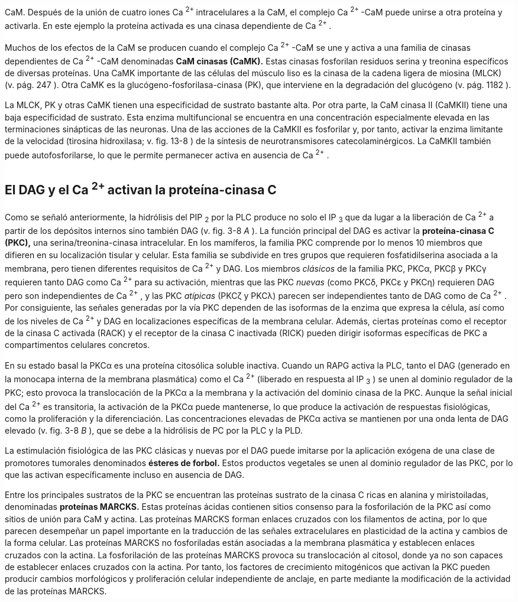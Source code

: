 CaM. Después de la unión de cuatro iones Ca <sup>2+ </sup> intracelulares a la CaM, el complejo Ca <sup>2+ </sup> -CaM puede unirse a otra proteína y activarla. En este ejemplo la proteína activada es una cinasa dependiente de Ca <sup>2+ </sup> .

Muchos de los efectos de la CaM se producen cuando el complejo Ca <sup>2+</sup> -CaM se une y activa a una familia de cinasas dependientes de Ca <sup>2+</sup> -CaM denominadas **CaM cinasas (CaMK).** Estas cinasas fosforilan residuos serina y treonina específicos de diversas proteínas. Una CaMK importante de las células del músculo liso es la cinasa de la cadena ligera de miosina (MLCK) (v. pág. 247 ). Otra CaMK es la glucógeno-fosforilasa-cinasa (PK), que interviene en la degradación del glucógeno (v. pág. 1182 ).

La MLCK, PK y otras CaMK tienen una especificidad de sustrato bastante alta. Por otra parte, la CaM cinasa II (CaMKII) tiene una baja especificidad de sustrato. Esta enzima multifuncional se encuentra en una concentración especialmente elevada en las terminaciones sinápticas de las neuronas. Una de las acciones de la CaMKII es fosforilar y, por tanto, activar la enzima limitante de la velocidad (tirosina hidroxilasa; v. fig. 13-8 ) de la síntesis de neurotransmisores catecolaminérgicos. La CaMKII también puede autofosforilarse, lo que le permite permanecer activa en ausencia de Ca <sup>2+</sup> .

## El DAG y el Ca <sup>2+ </sup> activan la proteína-cinasa C

Como se señaló anteriormente, la hidrólisis del PIP <sub>2</sub> por la PLC produce no solo el IP <sub>3</sub> que da lugar a la liberación de Ca <sup>2+</sup> a partir de los depósitos internos sino también DAG (v. fig. 3-8 _A_ ). La función principal del DAG es activar la **proteína-cinasa C (PKC),** una serina/treonina-cinasa intracelular. En los mamíferos, la familia PKC comprende por lo menos 10 miembros que difieren en su localización tisular y celular. Esta familia se subdivide en tres grupos que requieren fosfatidilserina asociada a la membrana, pero tienen diferentes requisitos de Ca <sup>2+</sup> y DAG. Los miembros _clásicos_ de la familia PKC, PKCα, PKCβ y PKCγ requieren tanto DAG como Ca <sup>2+</sup> para su activación, mientras que las PKC _nuevas_ (como PKCδ, PKCɛ y PKCη) requieren DAG pero son independientes de Ca <sup>2+</sup> , y las PKC _atípicas_ (PKCζ y PKCλ) parecen ser independientes tanto de DAG como de Ca <sup>2+</sup> . Por consiguiente, las señales generadas por la vía PKC dependen de las isoformas de la enzima que expresa la célula, así como de los niveles de Ca <sup>2+</sup> y DAG en localizaciones específicas de la membrana celular. Además, ciertas proteínas como el receptor de la cinasa C activada (RACK) y el receptor de la cinasa C inactivada (RICK) pueden dirigir isoformas específicas de PKC a compartimentos celulares concretos.

En su estado basal la PKCα es una proteína citosólica soluble inactiva. Cuando un RAPG activa la PLC, tanto el DAG (generado en la monocapa interna de la membrana plasmática) como el Ca <sup>2+</sup> (liberado en respuesta al IP <sub>3</sub> ) se unen al dominio regulador de la PKC; esto provoca la translocación de la PKCα a la membrana y la activación del dominio cinasa de la PKC. Aunque la señal inicial del Ca <sup>2+</sup> es transitoria, la activación de la PKCα puede mantenerse, lo que produce la activación de respuestas fisiológicas, como la proliferación y la diferenciación. Las concentraciones elevadas de PKCα activa se mantienen por una onda lenta de DAG elevado (v. fig. 3-8 _B_ ), que se debe a la hidrólisis de PC por la PLC y la PLD.

La estimulación fisiológica de las PKC clásicas y nuevas por el DAG puede imitarse por la aplicación exógena de una clase de promotores tumorales denominados **ésteres de forbol.** Estos productos vegetales se unen al dominio regulador de las PKC, por lo que las activan específicamente incluso en ausencia de DAG.

Entre los principales sustratos de la PKC se encuentran las proteínas sustrato de la cinasa C ricas en alanina y miristoiladas, denominadas **proteínas MARCKS.** Estas proteínas ácidas contienen sitios consenso para la fosforilación de la PKC así como sitios de unión para CaM y actina. Las proteínas MARCKS forman enlaces cruzados con los filamentos de actina, por lo que parecen desempeñar un papel importante en la traducción de las señales extracelulares en plasticidad de la actina y cambios de la forma celular. Las proteínas MARCKS no fosforiladas están asociadas a la membrana plasmática y establecen enlaces cruzados con la actina. La fosforilación de las proteínas MARCKS provoca su translocación al citosol, donde ya no son capaces de establecer enlaces cruzados con la actina. Por tanto, los factores de crecimiento mitogénicos que activan la PKC pueden producir cambios morfológicos y proliferación celular independiente de anclaje, en parte mediante la modificación de la actividad de las proteínas MARCKS.
